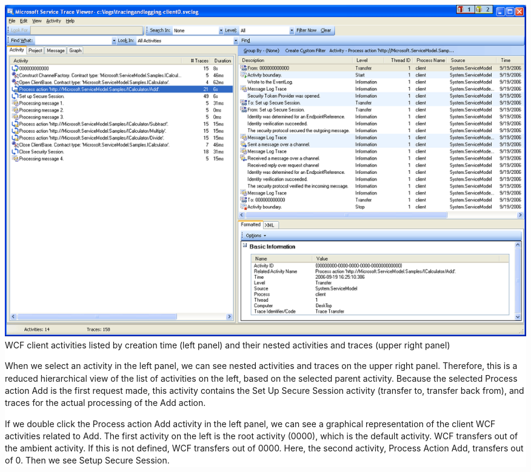 ![Using the Trace Viewer](../../../../../docs/framework/wcf/diagnostics/tracing/media/e2etrace4.gif "e2eTrace4")  
WCF client activities listed by creation time (left panel) and their nested activities and traces (upper right panel)  
  
 When we select an activity in the left panel, we can see nested activities and traces on the upper right panel. Therefore, this is a reduced hierarchical view of the list of activities on the left, based on the selected parent activity. Because the selected Process action Add is the first request made, this activity contains the Set Up Secure Session activity (transfer to, transfer back from), and traces for the actual processing of the Add action.  
  
 If we double click the Process action Add activity in the left panel, we can see a graphical representation of the client WCF activities related to Add. The first activity on the left is the root activity (0000), which is the default activity. WCF transfers out of the ambient activity. If this is not defined, WCF transfers out of 0000. Here, the second activity, Process Action Add, transfers out of 0. Then we see Setup Secure Session.  
  
